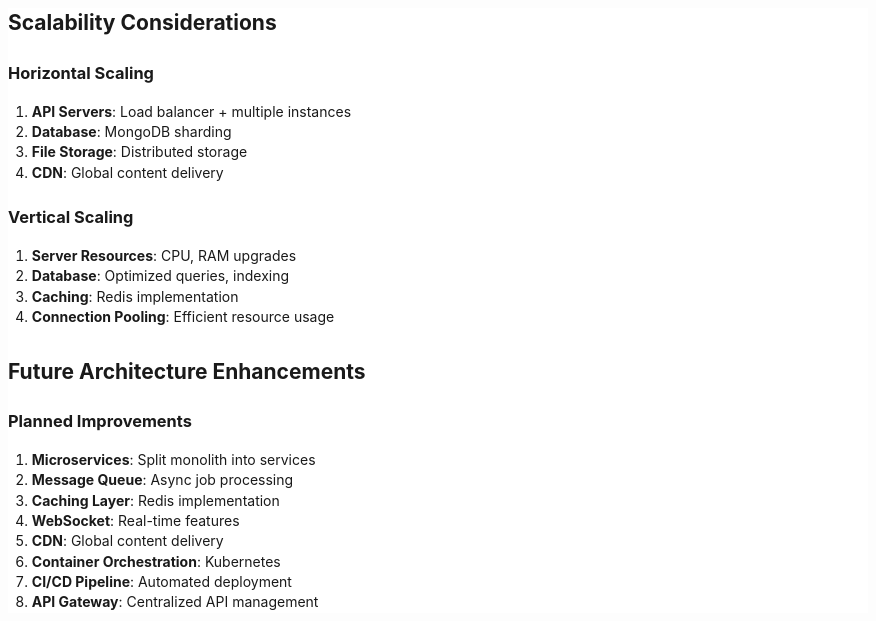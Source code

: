 ## Scalability Considerations

### Horizontal Scaling

1. **API Servers**: Load balancer + multiple instances
2. **Database**: MongoDB sharding
3. **File Storage**: Distributed storage
4. **CDN**: Global content delivery

### Vertical Scaling

1. **Server Resources**: CPU, RAM upgrades
2. **Database**: Optimized queries, indexing
3. **Caching**: Redis implementation
4. **Connection Pooling**: Efficient resource usage

## Future Architecture Enhancements

### Planned Improvements

1. **Microservices**: Split monolith into services
2. **Message Queue**: Async job processing
3. **Caching Layer**: Redis implementation
4. **WebSocket**: Real-time features
5. **CDN**: Global content delivery
6. **Container Orchestration**: Kubernetes
7. **CI/CD Pipeline**: Automated deployment
8. **API Gateway**: Centralized API management

